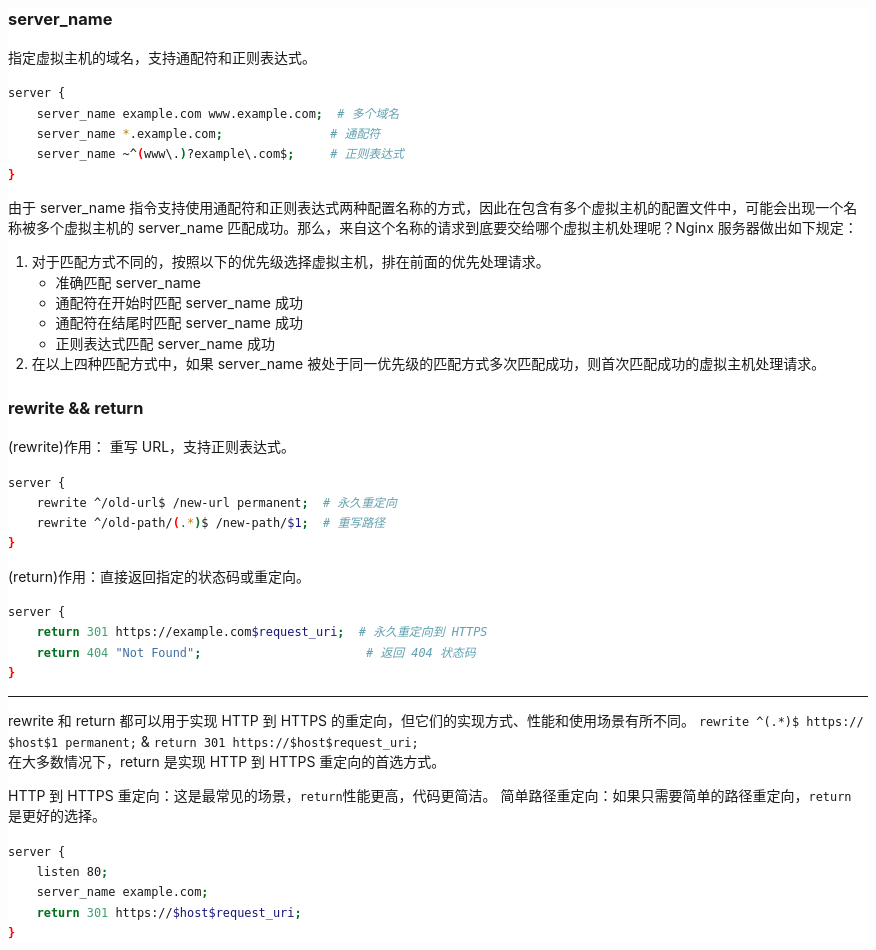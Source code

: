 ### server_name

指定虚拟主机的域名，支持通配符和正则表达式。

```bash
server {
    server_name example.com www.example.com;  # 多个域名
    server_name *.example.com;               # 通配符
    server_name ~^(www\.)?example\.com$;     # 正则表达式
}
```

由于 server_name 指令支持使用通配符和正则表达式两种配置名称的方式，因此在包含有多个虚拟主机的配置文件中，可能会出现一个名称被多个虚拟主机的 server_name 匹配成功。那么，来自这个名称的请求到底要交给哪个虚拟主机处理呢？Nginx 服务器做出如下规定：

1. 对于匹配方式不同的，按照以下的优先级选择虚拟主机，排在前面的优先处理请求。
   - 准确匹配 server_name
   - 通配符在开始时匹配 server_name 成功
   - 通配符在结尾时匹配 server_name 成功
   - 正则表达式匹配 server_name 成功
2. 在以上四种匹配方式中，如果 server_name 被处于同一优先级的匹配方式多次匹配成功，则首次匹配成功的虚拟主机处理请求。

### rewrite && return

(rewrite)作用： 重写 URL，支持正则表达式。

```bash
server {
    rewrite ^/old-url$ /new-url permanent;  # 永久重定向
    rewrite ^/old-path/(.*)$ /new-path/$1;  # 重写路径
}
```

(return)作用：直接返回指定的状态码或重定向。

```bash
server {
    return 301 https://example.com$request_uri;  # 永久重定向到 HTTPS
    return 404 "Not Found";                       # 返回 404 状态码
}
```

---

rewrite 和 return 都可以用于实现 HTTP 到 HTTPS 的重定向，但它们的实现方式、性能和使用场景有所不同。
`rewrite ^(.*)$ https://$host$1 permanent;` & `return 301 https://$host$request_uri;`  
在大多数情况下，return 是实现 HTTP 到 HTTPS 重定向的首选方式。

HTTP 到 HTTPS 重定向：这是最常见的场景，`return`性能更高，代码更简洁。
简单路径重定向：如果只需要简单的路径重定向，`return` 是更好的选择。

```bash
server {
    listen 80;
    server_name example.com;
    return 301 https://$host$request_uri;
}
```
